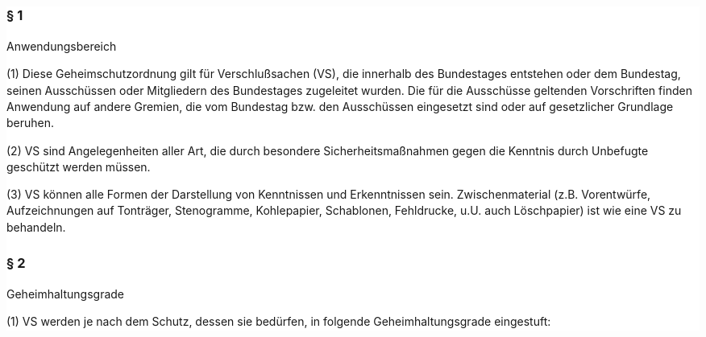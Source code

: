 ### § 1  
Anwendungsbereich

<div>

<div class="jnhtml">

<div>

<div class="jurAbsatz">

(1) Diese Geheimschutzordnung gilt für Verschlußsachen (VS), die
innerhalb des Bundestages entstehen oder dem Bundestag, seinen
Ausschüssen oder Mitgliedern des Bundestages zugeleitet wurden. Die für
die Ausschüsse geltenden Vorschriften finden Anwendung auf andere
Gremien, die vom Bundestag bzw. den Ausschüssen eingesetzt sind oder auf
gesetzlicher Grundlage beruhen.

</div>

<div class="jurAbsatz">

(2) VS sind Angelegenheiten aller Art, die durch besondere
Sicherheitsmaßnahmen gegen die Kenntnis durch Unbefugte geschützt
werden müssen.

</div>

<div class="jurAbsatz">

(3) VS können alle Formen der Darstellung von Kenntnissen und
Erkenntnissen sein. Zwischenmaterial (z.B. Vorentwürfe, Aufzeichnungen
auf Tonträger, Stenogramme, Kohlepapier, Schablonen, Fehldrucke, u.U.
auch Löschpapier) ist wie eine VS zu behandeln.

</div>

</div>

</div>

</div>

<span id="BJNR012570980BJNE000201377.html"></span>

### § 2  
Geheimhaltungsgrade

<div>

<div class="jnhtml">

<div>

<div class="jurAbsatz">

(1) VS werden je nach dem Schutz, dessen sie bedürfen, in folgende
Geheimhaltungsgrade eingestuft:  
  
